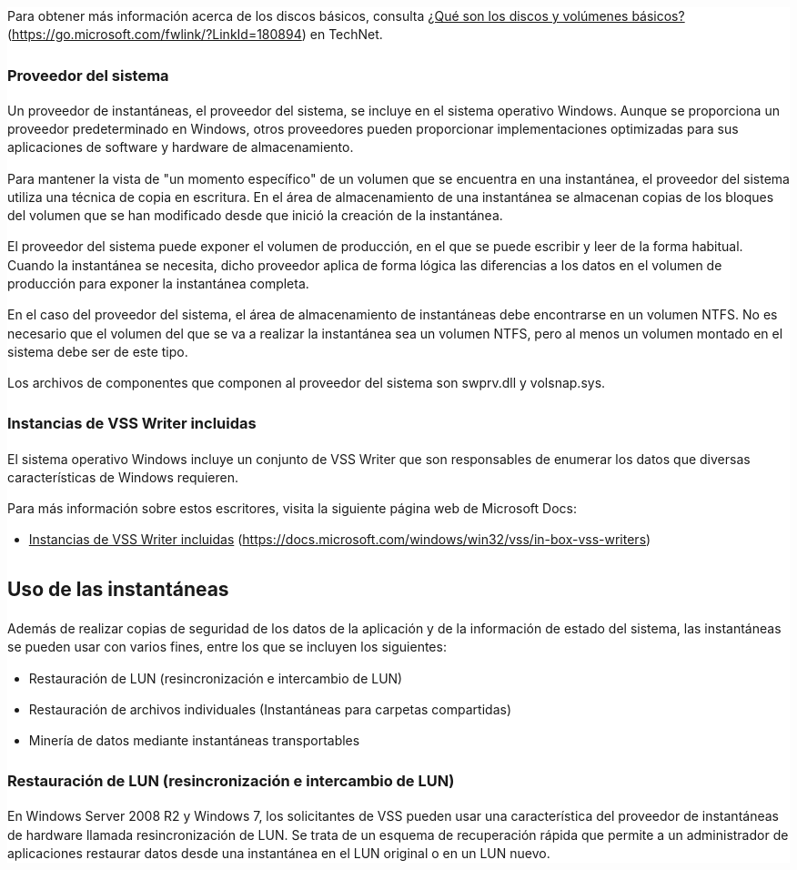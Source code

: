 Para obtener más información acerca de los discos básicos, consulta [¿Qué son los discos y volúmenes básicos?](https://go.microsoft.com/fwlink/?linkid=180894) (https://go.microsoft.com/fwlink/?LinkId=180894) en TechNet.

### <a name="system-provider"></a>Proveedor del sistema

Un proveedor de instantáneas, el proveedor del sistema, se incluye en el sistema operativo Windows. Aunque se proporciona un proveedor predeterminado en Windows, otros proveedores pueden proporcionar implementaciones optimizadas para sus aplicaciones de software y hardware de almacenamiento.

Para mantener la vista de "un momento específico" de un volumen que se encuentra en una instantánea, el proveedor del sistema utiliza una técnica de copia en escritura. En el área de almacenamiento de una instantánea se almacenan copias de los bloques del volumen que se han modificado desde que inició la creación de la instantánea.

El proveedor del sistema puede exponer el volumen de producción, en el que se puede escribir y leer de la forma habitual. Cuando la instantánea se necesita, dicho proveedor aplica de forma lógica las diferencias a los datos en el volumen de producción para exponer la instantánea completa.

En el caso del proveedor del sistema, el área de almacenamiento de instantáneas debe encontrarse en un volumen NTFS. No es necesario que el volumen del que se va a realizar la instantánea sea un volumen NTFS, pero al menos un volumen montado en el sistema debe ser de este tipo.

Los archivos de componentes que componen al proveedor del sistema son swprv.dll y volsnap.sys.

### <a name="in-box-vss-writers"></a>Instancias de VSS Writer incluidas

El sistema operativo Windows incluye un conjunto de VSS Writer que son responsables de enumerar los datos que diversas características de Windows requieren.

Para más información sobre estos escritores, visita la siguiente página web de Microsoft Docs:

- [Instancias de VSS Writer incluidas](/windows/win32/vss/in-box-vss-writers) (https://docs.microsoft.com/windows/win32/vss/in-box-vss-writers)


## <a name="how-shadow-copies-are-used"></a>Uso de las instantáneas

Además de realizar copias de seguridad de los datos de la aplicación y de la información de estado del sistema, las instantáneas se pueden usar con varios fines, entre los que se incluyen los siguientes:

  - Restauración de LUN (resincronización e intercambio de LUN)

  - Restauración de archivos individuales (Instantáneas para carpetas compartidas)

  - Minería de datos mediante instantáneas transportables


### <a name="restoring-luns-lun-resynchronization-and-lun-swapping"></a>Restauración de LUN (resincronización e intercambio de LUN)

En Windows Server 2008 R2 y Windows 7, los solicitantes de VSS pueden usar una característica del proveedor de instantáneas de hardware llamada resincronización de LUN. Se trata de un esquema de recuperación rápida que permite a un administrador de aplicaciones restaurar datos desde una instantánea en el LUN original o en un LUN nuevo.
